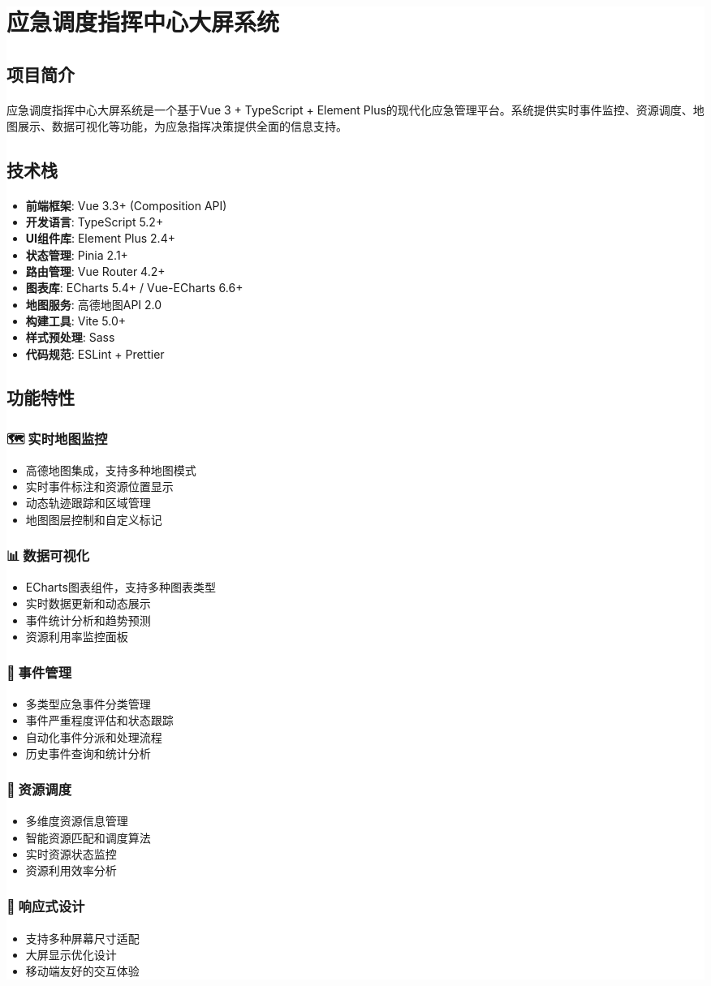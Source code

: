 # 应急调度指挥中心大屏系统

## 项目简介

应急调度指挥中心大屏系统是一个基于Vue 3 + TypeScript + Element Plus的现代化应急管理平台。系统提供实时事件监控、资源调度、地图展示、数据可视化等功能，为应急指挥决策提供全面的信息支持。

## 技术栈

- **前端框架**: Vue 3.3+ (Composition API)
- **开发语言**: TypeScript 5.2+
- **UI组件库**: Element Plus 2.4+
- **状态管理**: Pinia 2.1+
- **路由管理**: Vue Router 4.2+
- **图表库**: ECharts 5.4+ / Vue-ECharts 6.6+
- **地图服务**: 高德地图API 2.0
- **构建工具**: Vite 5.0+
- **样式预处理**: Sass
- **代码规范**: ESLint + Prettier

## 功能特性

### 🗺️ 实时地图监控
- 高德地图集成，支持多种地图模式
- 实时事件标注和资源位置显示
- 动态轨迹跟踪和区域管理
- 地图图层控制和自定义标记

### 📊 数据可视化
- ECharts图表组件，支持多种图表类型
- 实时数据更新和动态展示
- 事件统计分析和趋势预测
- 资源利用率监控面板

### 🚨 事件管理
- 多类型应急事件分类管理
- 事件严重程度评估和状态跟踪
- 自动化事件分派和处理流程
- 历史事件查询和统计分析

### 🚁 资源调度
- 多维度资源信息管理
- 智能资源匹配和调度算法
- 实时资源状态监控
- 资源利用效率分析

### 📱 响应式设计
- 支持多种屏幕尺寸适配
- 大屏显示优化设计
- 移动端友好的交互体验
